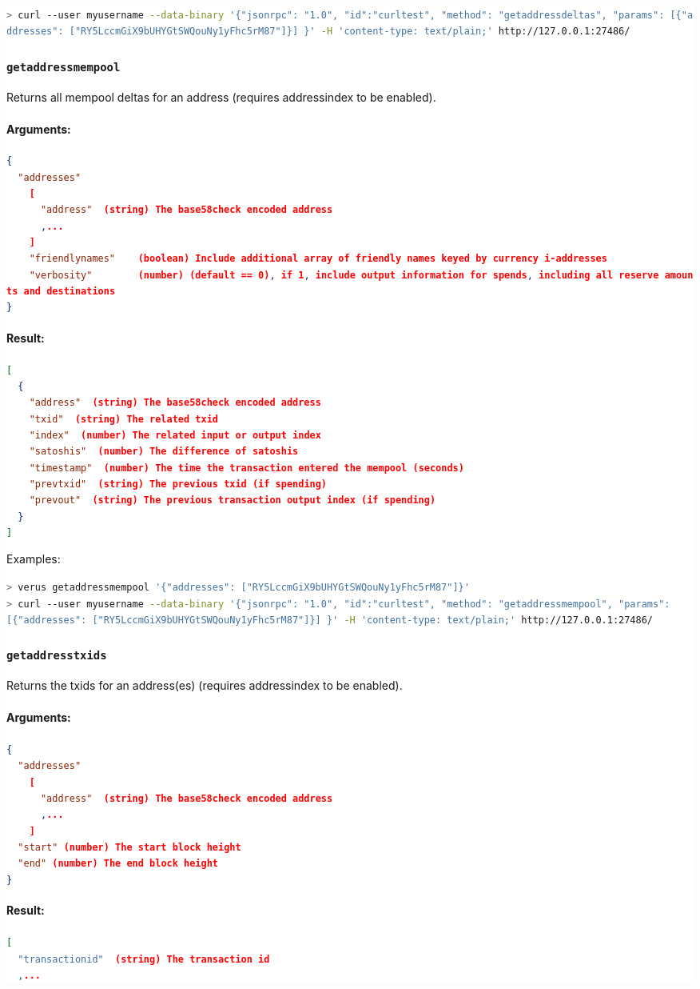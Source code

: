 ```bash
> curl --user myusername --data-binary '{"jsonrpc": "1.0", "id":"curltest", "method": "getaddressdeltas", "params": [{"addresses": ["RY5LccmGiX9bUHYGtSWQouNy1yFhc5rM87"]}] }' -H 'content-type: text/plain;' http://127.0.0.1:27486/
```

### `getaddressmempool`
Returns all mempool deltas for an address (requires addressindex to be enabled).

#### Arguments:
```json
{
  "addresses"
    [
      "address"  (string) The base58check encoded address
      ,...
    ]
    "friendlynames"    (boolean) Include additional array of friendly names keyed by currency i-addresses
    "verbosity"        (number) (default == 0), if 1, include output information for spends, including all reserve amounts and destinations
}
```
#### Result:
```json
[
  {
    "address"  (string) The base58check encoded address
    "txid"  (string) The related txid
    "index"  (number) The related input or output index
    "satoshis"  (number) The difference of satoshis
    "timestamp"  (number) The time the transaction entered the mempool (seconds)
    "prevtxid"  (string) The previous txid (if spending)
    "prevout"  (string) The previous transaction output index (if spending)
  }
]
```
Examples:
```bash
> verus getaddressmempool '{"addresses": ["RY5LccmGiX9bUHYGtSWQouNy1yFhc5rM87"]}'
> curl --user myusername --data-binary '{"jsonrpc": "1.0", "id":"curltest", "method": "getaddressmempool", "params": [{"addresses": ["RY5LccmGiX9bUHYGtSWQouNy1yFhc5rM87"]}] }' -H 'content-type: text/plain;' http://127.0.0.1:27486/
```

### `getaddresstxids`
Returns the txids for an address(es) (requires addressindex to be enabled).

#### Arguments:
```json
{
  "addresses"
    [
      "address"  (string) The base58check encoded address
      ,...
    ]
  "start" (number) The start block height
  "end" (number) The end block height
}
```
#### Result:
```json
[
  "transactionid"  (string) The transaction id
  ,...
```
